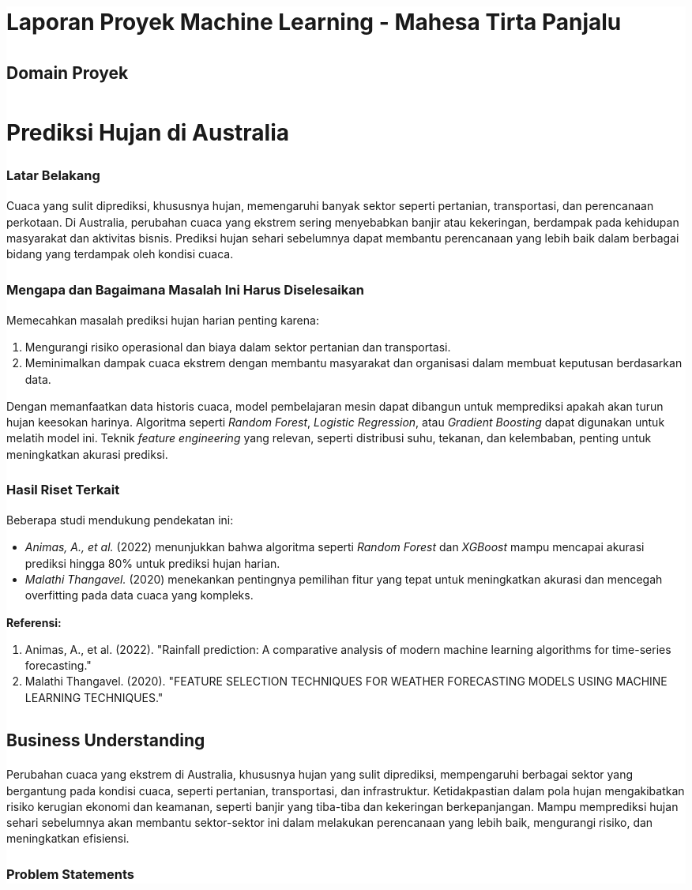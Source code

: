 # Laporan Proyek Machine Learning - Mahesa Tirta Panjalu

## Domain Proyek

# Prediksi Hujan di Australia

### Latar Belakang
Cuaca yang sulit diprediksi, khususnya hujan, memengaruhi banyak sektor seperti pertanian, transportasi, dan perencanaan perkotaan. Di Australia, perubahan cuaca yang ekstrem sering menyebabkan banjir atau kekeringan, berdampak pada kehidupan masyarakat dan aktivitas bisnis. Prediksi hujan sehari sebelumnya dapat membantu perencanaan yang lebih baik dalam berbagai bidang yang terdampak oleh kondisi cuaca.

### Mengapa dan Bagaimana Masalah Ini Harus Diselesaikan
Memecahkan masalah prediksi hujan harian penting karena:
1. Mengurangi risiko operasional dan biaya dalam sektor pertanian dan transportasi.
2. Meminimalkan dampak cuaca ekstrem dengan membantu masyarakat dan organisasi dalam membuat keputusan berdasarkan data.

Dengan memanfaatkan data historis cuaca, model pembelajaran mesin dapat dibangun untuk memprediksi apakah akan turun hujan keesokan harinya. Algoritma seperti *Random Forest*, *Logistic Regression*, atau *Gradient Boosting* dapat digunakan untuk melatih model ini. Teknik *feature engineering* yang relevan, seperti distribusi suhu, tekanan, dan kelembaban, penting untuk meningkatkan akurasi prediksi.

### Hasil Riset Terkait
Beberapa studi mendukung pendekatan ini:
- *Animas, A., et al.* (2022) menunjukkan bahwa algoritma seperti *Random Forest* dan *XGBoost* mampu mencapai akurasi prediksi hingga 80% untuk prediksi hujan harian.
- *Malathi Thangavel.* (2020) menekankan pentingnya pemilihan fitur yang tepat untuk meningkatkan akurasi dan mencegah overfitting pada data cuaca yang kompleks.

**Referensi:**
1. Animas, A., et al. (2022). "Rainfall prediction: A comparative analysis of modern machine learning algorithms for time-series forecasting."
2. Malathi Thangavel. (2020). "FEATURE SELECTION TECHNIQUES FOR WEATHER FORECASTING MODELS USING MACHINE LEARNING TECHNIQUES."


## Business Understanding

Perubahan cuaca yang ekstrem di Australia, khususnya hujan yang sulit diprediksi, mempengaruhi berbagai sektor yang bergantung pada kondisi cuaca, seperti pertanian, transportasi, dan infrastruktur. Ketidakpastian dalam pola hujan mengakibatkan risiko kerugian ekonomi dan keamanan, seperti banjir yang tiba-tiba dan kekeringan berkepanjangan. Mampu memprediksi hujan sehari sebelumnya akan membantu sektor-sektor ini dalam melakukan perencanaan yang lebih baik, mengurangi risiko, dan meningkatkan efisiensi.

### Problem Statements
